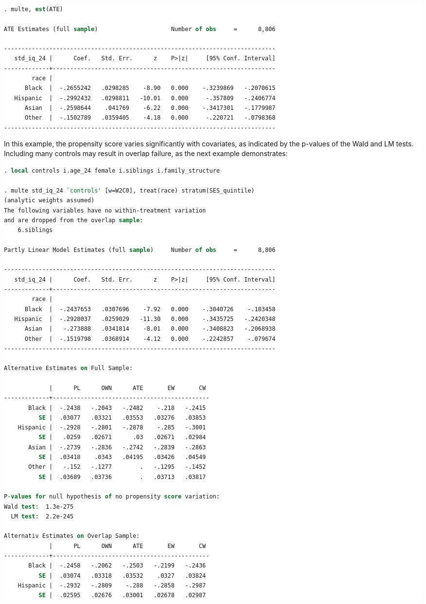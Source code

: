```stata
. multe, est(ATE)

ATE Estimates (full sample)                     Number of obs     =      8,806

------------------------------------------------------------------------------
   std_iq_24 |      Coef.   Std. Err.      z    P>|z|     [95% Conf. Interval]
-------------+----------------------------------------------------------------
        race |
      Black  |  -.2655242   .0298285    -8.90   0.000    -.3239869   -.2070615
   Hispanic  |  -.2992432   .0298811   -10.01   0.000     -.357809   -.2406774
      Asian  |  -.2598644    .041769    -6.22   0.000    -.3417301   -.1779987
      Other  |  -.1502789   .0359405    -4.18   0.000     -.220721   -.0798368
------------------------------------------------------------------------------
```

In this example, the propensity score varies significantly with covariates, as indicated by the p-values of the Wald and LM tests. Including many controls may result in overlap failure, as the next example demonstrates:

```stata
. local controls i.age_24 female i.siblings i.family_structure

. multe std_iq_24 `controls' [w=W2C0], treat(race) stratum(SES_quintile)
(analytic weights assumed)
The following variables have no within-treatment variation
and are dropped from the overlap sample:
    6.siblings

Partly Linear Model Estimates (full sample)     Number of obs     =      8,806

------------------------------------------------------------------------------
   std_iq_24 |      Coef.   Std. Err.      z    P>|z|     [95% Conf. Interval]
-------------+----------------------------------------------------------------
        race |
      Black  |  -.2437653   .0307696    -7.92   0.000    -.3040726    -.183458
   Hispanic  |  -.2928037   .0259029   -11.30   0.000    -.3435725   -.2420348
      Asian  |   -.273888   .0341814    -8.01   0.000    -.3408823   -.2068938
      Other  |  -.1519798   .0368914    -4.12   0.000    -.2242857    -.079674
------------------------------------------------------------------------------

Alternative Estimates on Full Sample:

             |      PL      OWN      ATE       EW       CW
-------------+---------------------------------------------
       Black |  -.2438   -.2043   -.2482    -.218   -.2415
          SE |  .03077   .03321   .03553   .03276   .03853
    Hispanic |  -.2928   -.2801   -.2878    -.285   -.3001
          SE |   .0259   .02671      .03   .02671   .02984
       Asian |  -.2739   -.2836   -.2742   -.2839   -.2863
          SE |  .03418    .0343   .04195   .03426   .04549
       Other |   -.152   -.1277        .   -.1295   -.1452
          SE |  .03689   .03736        .   .03713   .03817

P-values for null hypothesis of no propensity score variation:
Wald test:  1.3e-275
  LM test:  2.2e-245

Alternativ Estimates on Overlap Sample:
             |      PL      OWN      ATE       EW       CW
-------------+---------------------------------------------
       Black |  -.2458   -.2062   -.2503   -.2199   -.2436
          SE |  .03074   .03318   .03532    .0327   .03824
    Hispanic |  -.2932   -.2809    -.288   -.2858   -.2987
          SE |  .02595   .02676   .03001   .02678   .02987
```